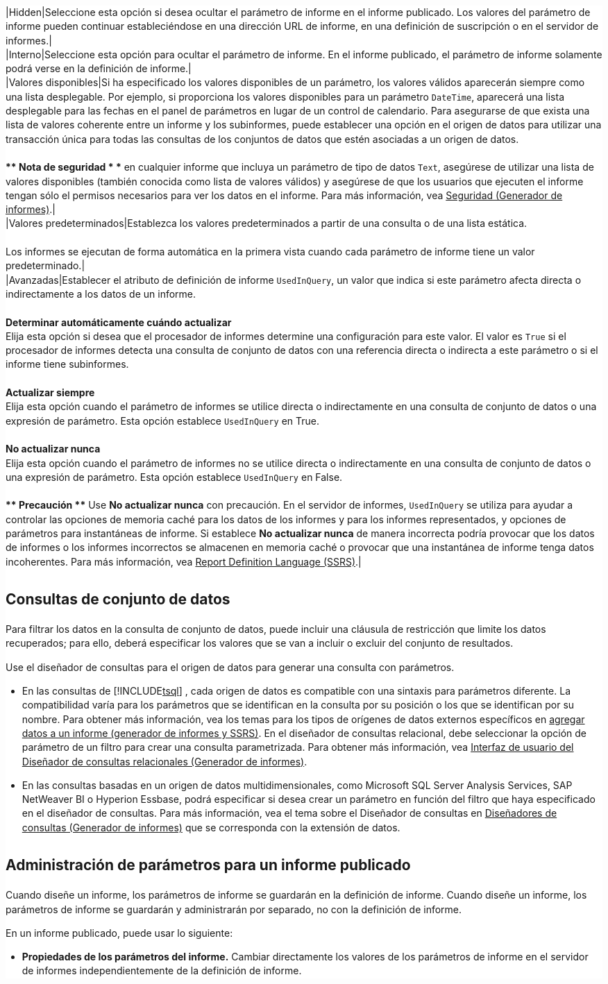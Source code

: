 |Hidden|Seleccione esta opción si desea ocultar el parámetro de informe en el informe publicado. Los valores del parámetro de informe pueden continuar estableciéndose en una dirección URL de informe, en una definición de suscripción o en el servidor de informes.|  
|Interno|Seleccione esta opción para ocultar el parámetro de informe. En el informe publicado, el parámetro de informe solamente podrá verse en la definición de informe.|  
|Valores disponibles|Si ha especificado los valores disponibles de un parámetro, los valores válidos aparecerán siempre como una lista desplegable. Por ejemplo, si proporciona los valores disponibles para un parámetro `DateTime`, aparecerá una lista desplegable para las fechas en el panel de parámetros en lugar de un control de calendario. Para asegurarse de que exista una lista de valores coherente entre un informe y los subinformes, puede establecer una opción en el origen de datos para utilizar una transacción única para todas las consultas de los conjuntos de datos que estén asociadas a un origen de datos.<br /><br /> **\*\* Nota de seguridad \* \***  en cualquier informe que incluya un parámetro de tipo de datos `Text`, asegúrese de utilizar una lista de valores disponibles (también conocida como lista de valores válidos) y asegúrese de que los usuarios que ejecuten el informe tengan sólo el permisos necesarios para ver los datos en el informe. Para más información, vea [Seguridad &#40;Generador de informes&#41;](../report-builder/security-report-builder.md).|  
|Valores predeterminados|Establezca los valores predeterminados a partir de una consulta o de una lista estática.<br /><br /> Los informes se ejecutan de forma automática en la primera vista cuando cada parámetro de informe tiene un valor predeterminado.|  
|Avanzadas|Establecer el atributo de definición de informe `UsedInQuery`, un valor que indica si este parámetro afecta directa o indirectamente a los datos de un informe.<br /><br /> **Determinar automáticamente cuándo actualizar**<br /> Elija esta opción si desea que el procesador de informes determine una configuración para este valor. El valor es `True` si el procesador de informes detecta una consulta de conjunto de datos con una referencia directa o indirecta a este parámetro o si el informe tiene subinformes.<br /><br /> **Actualizar siempre**<br /> Elija esta opción cuando el parámetro de informes se utilice directa o indirectamente en una consulta de conjunto de datos o una expresión de parámetro. Esta opción establece `UsedInQuery` en True.<br /><br /> **No actualizar nunca**<br /> Elija esta opción cuando el parámetro de informes no se utilice directa o indirectamente en una consulta de conjunto de datos o una expresión de parámetro. Esta opción establece `UsedInQuery` en False.<br /><br /> **\*\* Precaución \*\*** Use **No actualizar nunca** con precaución. En el servidor de informes, `UsedInQuery` se utiliza para ayudar a controlar las opciones de memoria caché para los datos de los informes y para los informes representados, y opciones de parámetros para instantáneas de informe. Si establece **No actualizar nunca** de manera incorrecta podría provocar que los datos de informes o los informes incorrectos se almacenen en memoria caché o provocar que una instantánea de informe tenga datos incoherentes. Para más información, vea [Report Definition Language &#40;SSRS&#41;](../reports/report-definition-language-ssrs.md).|  
  
##  <a name="bkmk_Dataset_Parameters"></a> Consultas de conjunto de datos  
 Para filtrar los datos en la consulta de conjunto de datos, puede incluir una cláusula de restricción que limite los datos recuperados; para ello, deberá especificar los valores que se van a incluir o excluir del conjunto de resultados.  
  
 Use el diseñador de consultas para el origen de datos para generar una consulta con parámetros.  
  
-   En las consultas de [!INCLUDE[tsql](../../includes/tsql-md.md)] , cada origen de datos es compatible con una sintaxis para parámetros diferente. La compatibilidad varía para los parámetros que se identifican en la consulta por su posición o los que se identifican por su nombre. Para obtener más información, vea los temas para los tipos de orígenes de datos externos específicos en [agregar datos a un informe &#40;generador de informes y SSRS&#41;](../report-data/report-datasets-ssrs.md). En el diseñador de consultas relacional, debe seleccionar la opción de parámetro de un filtro para crear una consulta parametrizada. Para obtener más información, vea [Interfaz de usuario del Diseñador de consultas relacionales &#40;Generador de informes&#41;](../report-data/relational-query-designer-user-interface-report-builder.md).  
  
-   En las consultas basadas en un origen de datos multidimensionales, como Microsoft SQL Server Analysis Services, SAP NetWeaver BI o Hyperion Essbase, podrá especificar si desea crear un parámetro en función del filtro que haya especificado en el diseñador de consultas. Para más información, vea el tema sobre el Diseñador de consultas en [Diseñadores de consultas &#40;Generador de informes&#41;](../query-designers-report-builder.md) que se corresponda con la extensión de datos.  
  
##  <a name="bkmk_Manage_Parameters"></a> Administración de parámetros para un informe publicado  
 Cuando diseñe un informe, los parámetros de informe se guardarán en la definición de informe. Cuando diseñe un informe, los parámetros de informe se guardarán y administrarán por separado, no con la definición de informe.  
  
 En un informe publicado, puede usar lo siguiente:  
  
-   **Propiedades de los parámetros del informe.** Cambiar directamente los valores de los parámetros de informe en el servidor de informes independientemente de la definición de informe.  
  